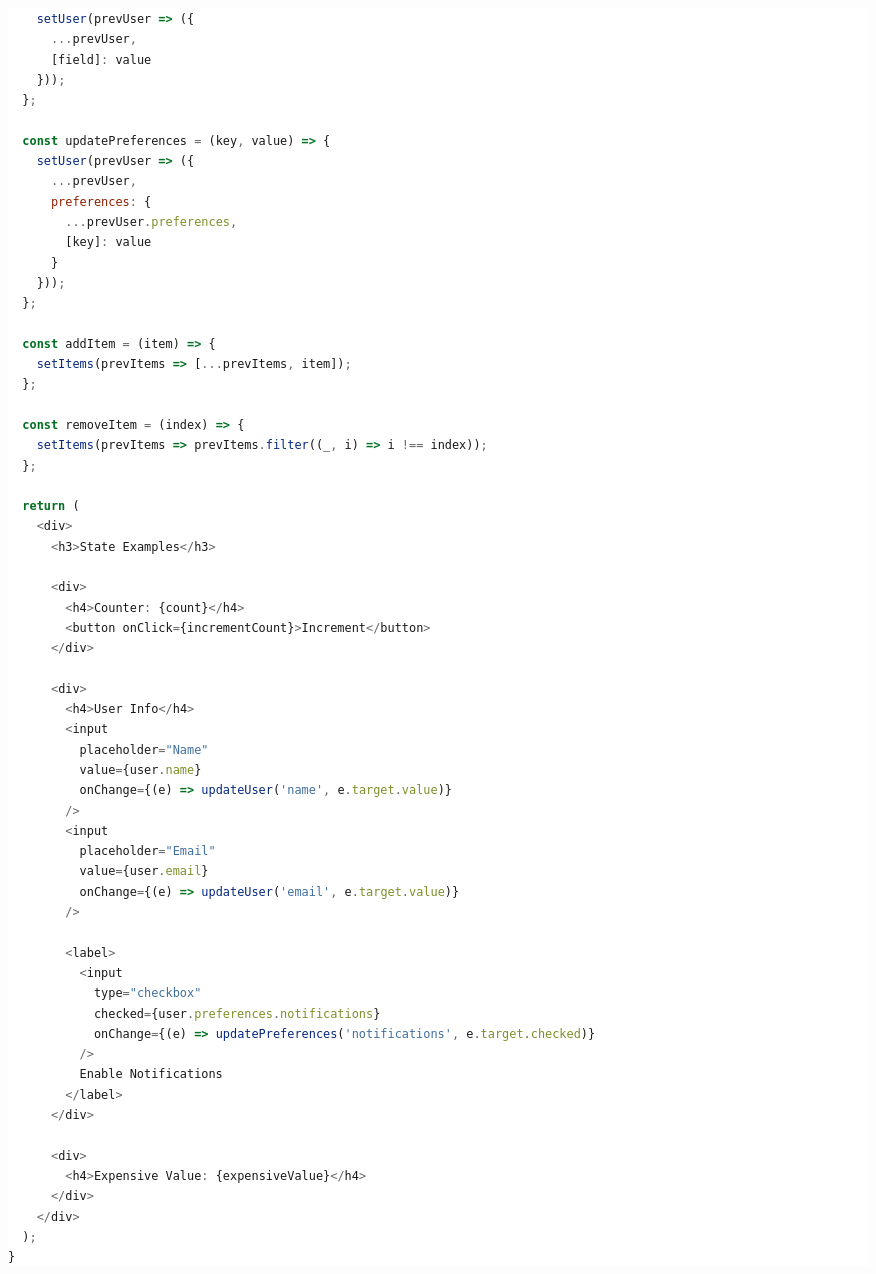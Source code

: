 ```javascript
    setUser(prevUser => ({
      ...prevUser,
      [field]: value
    }));
  };

  const updatePreferences = (key, value) => {
    setUser(prevUser => ({
      ...prevUser,
      preferences: {
        ...prevUser.preferences,
        [key]: value
      }
    }));
  };

  const addItem = (item) => {
    setItems(prevItems => [...prevItems, item]);
  };

  const removeItem = (index) => {
    setItems(prevItems => prevItems.filter((_, i) => i !== index));
  };

  return (
    <div>
      <h3>State Examples</h3>
      
      <div>
        <h4>Counter: {count}</h4>
        <button onClick={incrementCount}>Increment</button>
      </div>

      <div>
        <h4>User Info</h4>
        <input
          placeholder="Name"
          value={user.name}
          onChange={(e) => updateUser('name', e.target.value)}
        />
        <input
          placeholder="Email"
          value={user.email}
          onChange={(e) => updateUser('email', e.target.value)}
        />
        
        <label>
          <input
            type="checkbox"
            checked={user.preferences.notifications}
            onChange={(e) => updatePreferences('notifications', e.target.checked)}
          />
          Enable Notifications
        </label>
      </div>

      <div>
        <h4>Expensive Value: {expensiveValue}</h4>
      </div>
    </div>
  );
}
```